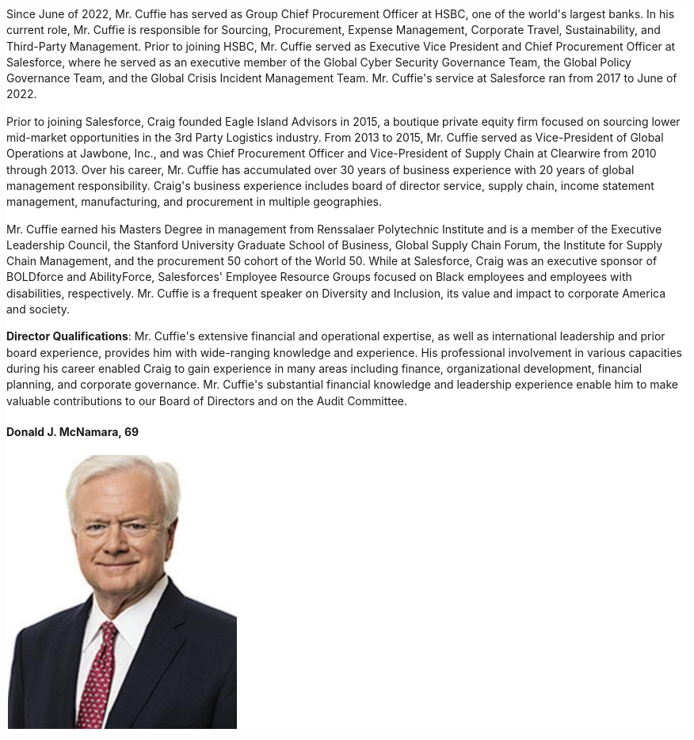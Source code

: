 Since June of 2022, Mr. Cuffie has served as Group Chief Procurement Officer at HSBC, one of the world's largest banks. In his current role, Mr. Cuffie is responsible for Sourcing, Procurement, Expense Management, Corporate Travel, Sustainability, and Third-Party Management. Prior to joining HSBC, Mr. Cuffie served as Executive Vice President and Chief Procurement Officer at Salesforce, where he served as an executive member of the Global Cyber Security Governance Team, the Global Policy Governance Team, and the Global Crisis Incident Management Team. Mr. Cuffie's service at Salesforce ran from 2017 to June of 2022.

Prior to joining Salesforce, Craig founded Eagle Island Advisors in 2015, a boutique private equity firm focused on sourcing lower mid-market opportunities in the 3rd Party Logistics industry. From 2013 to 2015, Mr. Cuffie served as Vice-President of Global Operations at Jawbone, Inc., and was Chief Procurement Officer and Vice-President of Supply Chain at Clearwire from 2010 through 2013. Over his career, Mr. Cuffie has accumulated over 30 years of business experience with 20 years of global management responsibility. Craig's business experience includes board of director service, supply chain, income statement management, manufacturing, and procurement in multiple geographies.

Mr. Cuffie earned his Masters Degree in management from Renssalaer Polytechnic Institute and is a member of the Executive Leadership Council, the Stanford University Graduate School of Business, Global Supply Chain Forum, the Institute for Supply Chain Management, and the procurement 50 cohort of the World 50. While at Salesforce, Craig was an executive sponsor of BOLDforce and AbilityForce, Salesforces' Employee Resource Groups focused on Black employees and employees with disabilities, respectively. Mr. Cuffie is a frequent speaker on Diversity and Inclusion, its value and impact to corporate America and society.

**Director Qualifications**: Mr. Cuffie's extensive financial and operational expertise, as well as international leadership and prior board experience, provides him with wide-ranging knowledge and experience. His professional involvement in various capacities during his career enabled Craig to gain experience in many areas including finance, organizational development, financial planning, and corporate governance. Mr. Cuffie's substantial financial knowledge and leadership experience enable him to make valuable contributions to our Board of Directors and on the Audit Committee.

#### **Donald J. McNamara, 69**

![](_page_17_Picture_10.jpeg)
